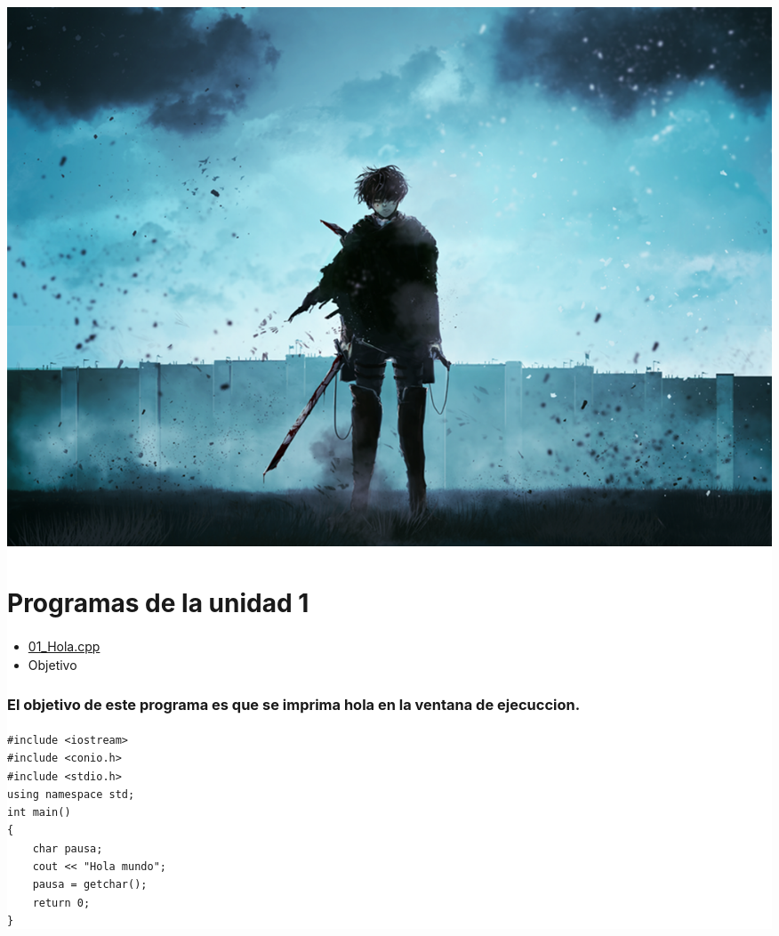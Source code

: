 ![Prueba](Imagenes/665354.png)
![Video prueba version mp4](Videos/Videogame.mp4)

# Programas de la unidad 1


* [01_Hola.cpp](https://github.com/up210710/UP210710_CPP/blob/main/U1%20Programming%20Introduction/01_Hola.cpp)
*  Objetivo
### El objetivo de este programa es que se imprima hola en la ventana de ejecuccion.
```
#include <iostream>
#include <conio.h>
#include <stdio.h>
using namespace std;
int main()
{
    char pausa;
    cout << "Hola mundo";
    pausa = getchar();
    return 0;
}
```
<div align="center">